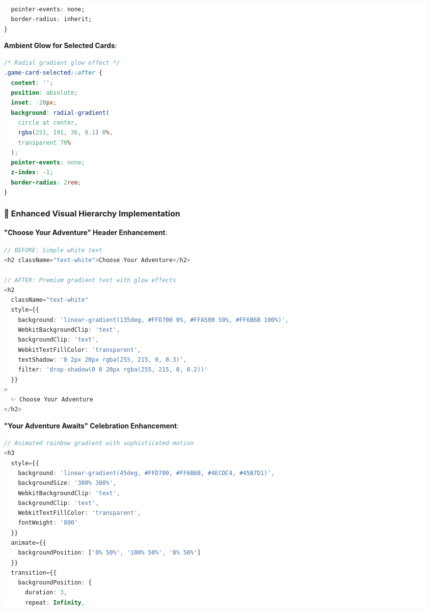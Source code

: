 ```css
  pointer-events: none;
  border-radius: inherit;
}
```

**Ambient Glow for Selected Cards**:
```css
/* Radial gradient glow effect */
.game-card-selected::after {
  content: '';
  position: absolute;
  inset: -20px;
  background: radial-gradient(
    circle at center,
    rgba(251, 191, 36, 0.1) 0%,
    transparent 70%
  );
  pointer-events: none;
  z-index: -1;
  border-radius: 2rem;
}
```

### 🎨 Enhanced Visual Hierarchy Implementation

**"Choose Your Adventure" Header Enhancement**:
```typescript
// BEFORE: Simple white text
<h2 className="text-white">Choose Your Adventure</h2>

// AFTER: Premium gradient text with glow effects
<h2
  className="text-white"
  style={{
    background: 'linear-gradient(135deg, #FFD700 0%, #FFA500 50%, #FF6B6B 100%)',
    WebkitBackgroundClip: 'text',
    backgroundClip: 'text',
    WebkitTextFillColor: 'transparent',
    textShadow: '0 2px 20px rgba(255, 215, 0, 0.3)',
    filter: 'drop-shadow(0 0 20px rgba(255, 215, 0, 0.2))'
  }}
>
  ✨ Choose Your Adventure
</h2>
```

**"Your Adventure Awaits" Celebration Enhancement**:
```typescript
// Animated rainbow gradient with sophisticated motion
<h3
  style={{
    background: 'linear-gradient(45deg, #FFD700, #FF6B6B, #4ECDC4, #45B7D1)',
    backgroundSize: '300% 300%',
    WebkitBackgroundClip: 'text',
    backgroundClip: 'text',
    WebkitTextFillColor: 'transparent',
    fontWeight: '800'
  }}
  animate={{
    backgroundPosition: ['0% 50%', '100% 50%', '0% 50%']
  }}
  transition={{
    backgroundPosition: {
      duration: 3,
      repeat: Infinity,
```